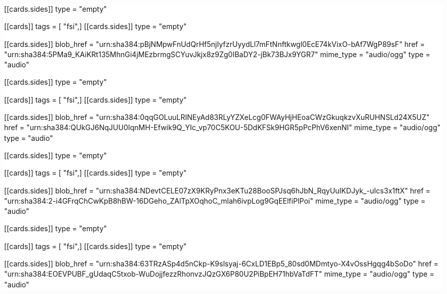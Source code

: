 [[cards.sides]]
type = "empty"


[[cards]]
tags = [ "fsi",]
[[cards.sides]]
type = "empty"

[[cards.sides]]
blob_href = "urn:sha384:pBjNMpwFnUdQrHf5njIyfzrUyydLl7mFtNnftkwgl0EcE74kVixO-bAf7WgP89sF"
href = "urn:sha384:5PMa9_KAiKRt135MhnGi4jMEzbrmgSCYuvJkjx8z9Zg0IBaDY2-jBk73BJx9YGR7"
mime_type = "audio/ogg"
type = "audio"

[[cards.sides]]
type = "empty"


[[cards]]
tags = [ "fsi",]
[[cards.sides]]
type = "empty"

[[cards.sides]]
blob_href = "urn:sha384:0qqGOLuuLRINEyAd83RLyYZXeLcg0FWAyHjHEoaCWzGkuqkzvXuRUHNSLd24X5UZ"
href = "urn:sha384:QUkGJ6NqJUU0IqnMH-Efwik9Q_YIc_vp70C5KOU-5DdKFSk9HGR5pPcPhV6xenNI"
mime_type = "audio/ogg"
type = "audio"

[[cards.sides]]
type = "empty"


[[cards]]
tags = [ "fsi",]
[[cards.sides]]
type = "empty"

[[cards.sides]]
blob_href = "urn:sha384:NDevtCELE07zX9KRyPnx3eKTu28BooSPJsq6hJbN_RqyUuIKDJyk_-uIcs3x1ftX"
href = "urn:sha384:2-i4GFrqChCwKpB8hBW-16DGeho_ZAlTpXOqhoC_mlah6ivpLog9GqEElfiPlPoi"
mime_type = "audio/ogg"
type = "audio"

[[cards.sides]]
type = "empty"


[[cards]]
tags = [ "fsi",]
[[cards.sides]]
type = "empty"

[[cards.sides]]
blob_href = "urn:sha384:63TRzASp4d5nCkp-K9slsyaj-6CxLD1EBp5_80sd0MDmtyo-X4vOssHgqg4bSoDo"
href = "urn:sha384:EOEVPUBF_gUdaqC5txob-WuDojjfezzRhonvzJQzGX6P80U2PiBpEH71hbVaTdFT"
mime_type = "audio/ogg"
type = "audio"
